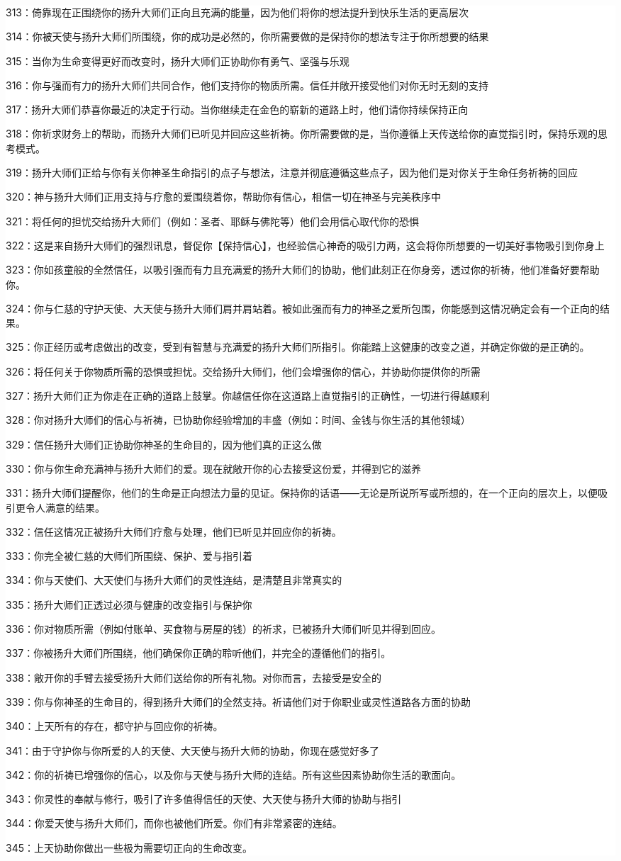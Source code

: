 313：倚靠现在正围绕你的扬升大师们正向且充满的能量，因为他们将你的想法提升到快乐生活的更高层次

314：你被天使与扬升大师们所围绕，你的成功是必然的，你所需要做的是保持你的想法专注于你所想要的结果

315：当你为生命变得更好而改变时，扬升大师们正协助你有勇气、坚强与乐观

316：你与强而有力的扬升大师们共同合作，他们支持你的物质所需。信任并敞开接受他们对你无时无刻的支持

317：扬升大师们恭喜你最近的决定于行动。当你继续走在金色的崭新的道路上时，他们请你持续保持正向

318：你祈求财务上的帮助，而扬升大师们已听见并回应这些祈祷。你所需要做的是，当你遵循上天传送给你的直觉指引时，保持乐观的思考模式。

319：扬升大师们正给与你有关你神圣生命指引的点子与想法，注意并彻底遵循这些点子，因为他们是对你关于生命任务祈祷的回应

320：神与扬升大师们正用支持与疗愈的爱围绕着你，帮助你有信心，相信一切在神圣与完美秩序中

321：将任何的担忧交给扬升大师们（例如：圣者、耶稣与佛陀等）他们会用信心取代你的恐惧

322：这是来自扬升大师们的强烈讯息，督促你【保持信心】，也经验信心神奇的吸引力两，这会将你所想要的一切美好事物吸引到你身上

323：你如孩童般的全然信任，以吸引强而有力且充满爱的扬升大师们的协助，他们此刻正在你身旁，透过你的祈祷，他们准备好要帮助你。

324：你与仁慈的守护天使、大天使与扬升大师们肩并肩站着。被如此强而有力的神圣之爱所包围，你能感到这情况确定会有一个正向的结果。

325：你正经历或考虑做出的改变，受到有智慧与充满爱的扬升大师们所指引。你能踏上这健康的改变之道，并确定你做的是正确的。

326：将任何关于你物质所需的恐惧或担忧。交给扬升大师们，他们会增强你的信心，并协助你提供你的所需

327：扬升大师们正为你走在正确的道路上鼓掌。你越信任你在这道路上直觉指引的正确性，一切进行得越顺利

328：你对扬升大师们的信心与祈祷，已协助你经验增加的丰盛（例如：时间、金钱与你生活的其他领域）

329：信任扬升大师们正协助你神圣的生命目的，因为他们真的正这么做

330：你与你生命充满神与扬升大师们的爱。现在就敞开你的心去接受这份爱，并得到它的滋养

331：扬升大师们提醒你，他们的生命是正向想法力量的见证。保持你的话语——无论是所说所写或所想的，在一个正向的层次上，以便吸引更令人满意的结果。

332：信任这情况正被扬升大师们疗愈与处理，他们已听见并回应你的祈祷。

333：你完全被仁慈的大师们所围绕、保护、爱与指引着

334：你与天使们、大天使们与扬升大师们的灵性连结，是清楚且非常真实的

335：扬升大师们正透过必须与健康的改变指引与保护你

336：你对物质所需（例如付账单、买食物与房屋的钱）的祈求，已被扬升大师们听见并得到回应。

337：你被扬升大师们所围绕，他们确保你正确的聆听他们，并完全的遵循他们的指引。

338：敞开你的手臂去接受扬升大师们送给你的所有礼物。对你而言，去接受是安全的

339：你与你神圣的生命目的，得到扬升大师们的全然支持。祈请他们对于你职业或灵性道路各方面的协助

340：上天所有的存在，都守护与回应你的祈祷。

341：由于守护你与你所爱的人的天使、大天使与扬升大师的协助，你现在感觉好多了

342：你的祈祷已增强你的信心，以及你与天使与扬升大师的连结。所有这些因素协助你生活的歌面向。

343：你灵性的奉献与修行，吸引了许多值得信任的天使、大天使与扬升大师的协助与指引

344：你爱天使与扬升大师们，而你也被他们所爱。你们有非常紧密的连结。

345：上天协助你做出一些极为需要切正向的生命改变。
